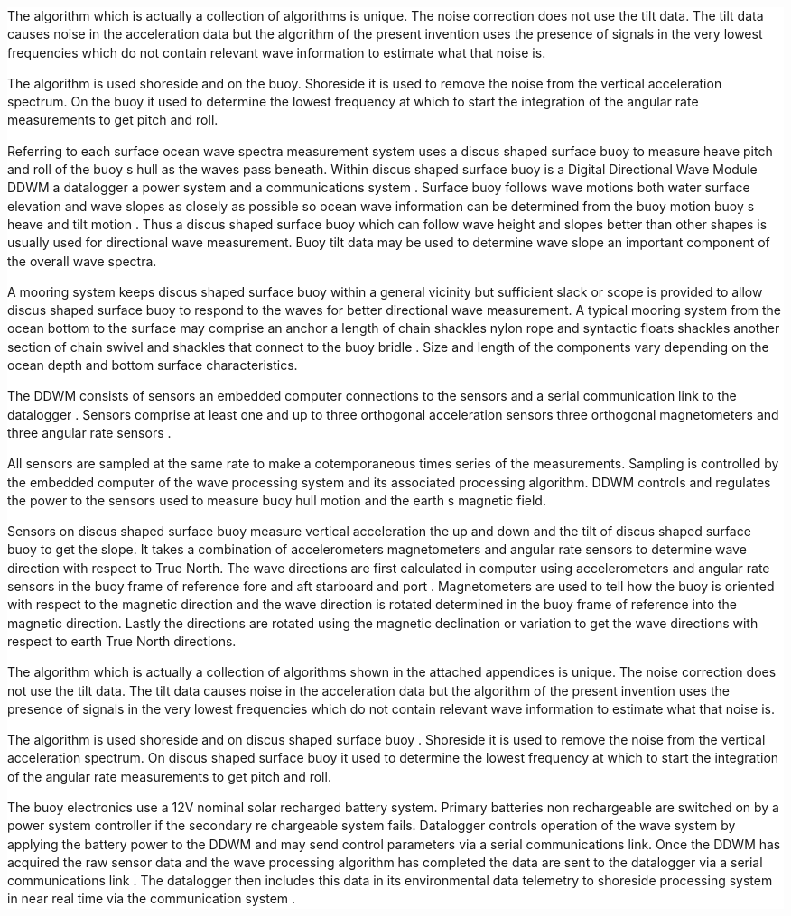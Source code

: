 The algorithm which is actually a collection of algorithms is unique. The noise correction does not use the tilt data. The tilt data causes noise in the acceleration data but the algorithm of the present invention uses the presence of signals in the very lowest frequencies which do not contain relevant wave information to estimate what that noise is.

The algorithm is used shoreside and on the buoy. Shoreside it is used to remove the noise from the vertical acceleration spectrum. On the buoy it used to determine the lowest frequency at which to start the integration of the angular rate measurements to get pitch and roll.

Referring to each surface ocean wave spectra measurement system uses a discus shaped surface buoy to measure heave pitch and roll of the buoy s hull as the waves pass beneath. Within discus shaped surface buoy is a Digital Directional Wave Module DDWM a datalogger a power system and a communications system . Surface buoy follows wave motions both water surface elevation and wave slopes as closely as possible so ocean wave information can be determined from the buoy motion buoy s heave and tilt motion . Thus a discus shaped surface buoy which can follow wave height and slopes better than other shapes is usually used for directional wave measurement. Buoy tilt data may be used to determine wave slope an important component of the overall wave spectra.

A mooring system keeps discus shaped surface buoy within a general vicinity but sufficient slack or scope is provided to allow discus shaped surface buoy to respond to the waves for better directional wave measurement. A typical mooring system from the ocean bottom to the surface may comprise an anchor a length of chain shackles nylon rope and syntactic floats shackles another section of chain swivel and shackles that connect to the buoy bridle . Size and length of the components vary depending on the ocean depth and bottom surface characteristics.

The DDWM consists of sensors an embedded computer connections to the sensors and a serial communication link to the datalogger . Sensors comprise at least one and up to three orthogonal acceleration sensors three orthogonal magnetometers and three angular rate sensors .

All sensors are sampled at the same rate to make a cotemporaneous times series of the measurements. Sampling is controlled by the embedded computer of the wave processing system and its associated processing algorithm. DDWM controls and regulates the power to the sensors used to measure buoy hull motion and the earth s magnetic field.

Sensors on discus shaped surface buoy measure vertical acceleration the up and down and the tilt of discus shaped surface buoy to get the slope. It takes a combination of accelerometers magnetometers and angular rate sensors to determine wave direction with respect to True North. The wave directions are first calculated in computer using accelerometers and angular rate sensors in the buoy frame of reference fore and aft starboard and port . Magnetometers are used to tell how the buoy is oriented with respect to the magnetic direction and the wave direction is rotated determined in the buoy frame of reference into the magnetic direction. Lastly the directions are rotated using the magnetic declination or variation to get the wave directions with respect to earth True North directions.

The algorithm which is actually a collection of algorithms shown in the attached appendices is unique. The noise correction does not use the tilt data. The tilt data causes noise in the acceleration data but the algorithm of the present invention uses the presence of signals in the very lowest frequencies which do not contain relevant wave information to estimate what that noise is.

The algorithm is used shoreside and on discus shaped surface buoy . Shoreside it is used to remove the noise from the vertical acceleration spectrum. On discus shaped surface buoy it used to determine the lowest frequency at which to start the integration of the angular rate measurements to get pitch and roll.

The buoy electronics use a 12V nominal solar recharged battery system. Primary batteries non rechargeable are switched on by a power system controller if the secondary re chargeable system fails. Datalogger controls operation of the wave system by applying the battery power to the DDWM and may send control parameters via a serial communications link. Once the DDWM has acquired the raw sensor data and the wave processing algorithm has completed the data are sent to the datalogger via a serial communications link . The datalogger then includes this data in its environmental data telemetry to shoreside processing system in near real time via the communication system .

